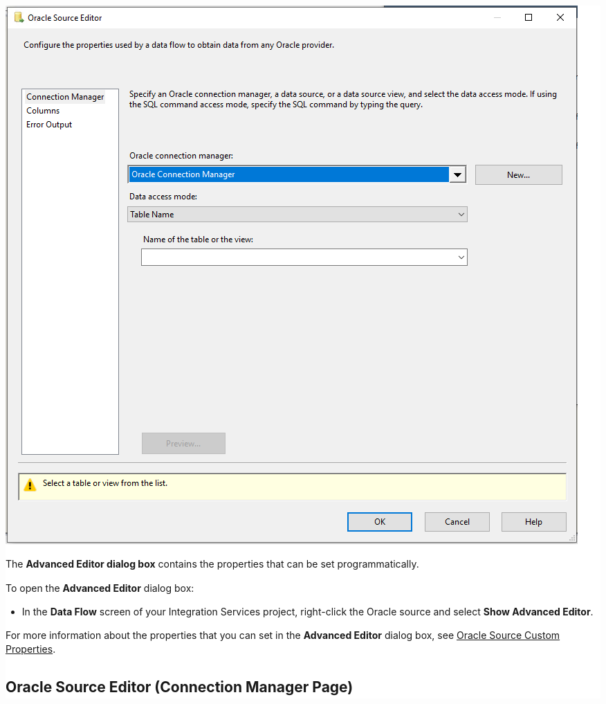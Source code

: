 ![](media/oracle-source.png)

The **Advanced Editor dialog box** contains the properties that can be set programmatically.

To open the **Advanced Editor** dialog box:

- In the **Data Flow** screen of your Integration Services project, right-click the Oracle source and select **Show Advanced Editor**.

For more information about the properties that you can set in the **Advanced Editor** dialog box, see [Oracle Source Custom Properties](#oracle-source-custom-properties).

## Oracle Source Editor (Connection Manager Page)
